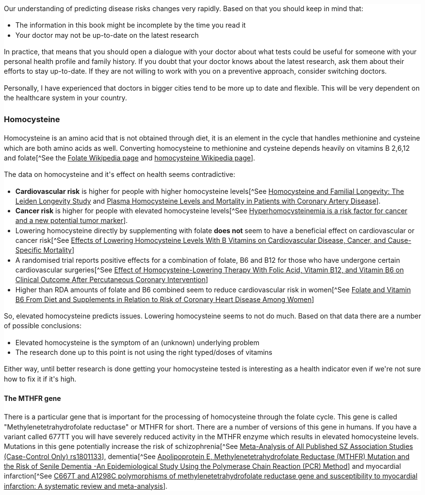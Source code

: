 Our understanding of predicting disease risks changes very rapidly. Based on that you should keep in mind that:

- The information in this book might be incomplete by the time you read it
- Your doctor may not be up-to-date on the latest research

In practice, that means that you should open a dialogue with your doctor about what tests could be useful for someone with your personal health profile and family history. If you doubt that your doctor knows about the latest research, ask them about their efforts to stay up-to-date. If they are not willing to work with you on a preventive approach, consider switching doctors.

Personally, I have experienced that doctors in bigger cities tend to be more up to date and flexible. This will be very dependent on the healthcare system in your country.

### Homocysteine

Homocysteine is an amino acid that is not obtained through diet, it is an element in the cycle that handles methionine and cysteine which are both amino acids as well. Converting homocysteine to methionine and cysteine depends heavily on vitamins B 2,6,12 and folate[^See the [Folate Wikipedia page](https://en.wikipedia.org/wiki/Folate#DNA_and_amino_acid_production) and [homocysteine Wikipedia page](https://en.wikipedia.org/wiki/Homocysteine#Biosynthesis_of_cysteine)].

The data on homocysteine and it's effect on health seems contradictive:

- **Cardiovascular risk** is higher for people with higher homocysteine levels[^See [Homocysteine and Familial Longevity: The Leiden Longevity Study](http://journals.plos.org/plosone/article?id=10.1371/journal.pone.0017543) and [Plasma Homocysteine Levels and Mortality in Patients with Coronary Artery Disease](http://www.nejm.org/doi/full/10.1056/NEJM199707243370403)].
- **Cancer risk** is higher for people with elevated homocysteine levels[^See [Hyperhomocysteinemia is a risk factor for cancer and a new potential tumor marker](https://www.sciencedirect.com/science/article/pii/S0009898102001742)].
- Lowering homocysteine directly by supplementing with folate **does not** seem to have a beneficial effect on cardiovascular or cancer risk[^See [Effects of Lowering Homocysteine Levels With B Vitamins on Cardiovascular Disease, Cancer, and Cause-Specific Mortality](https://jamanetwork.com/journals/jamainternalmedicine/fullarticle/226081)]
- A randomised trial reports positive effects for a combination of folate, B6 and B12 for those who have undergone certain cardiovascular surgeries[^See [Effect of Homocysteine-Lowering Therapy With Folic Acid, Vitamin B12, and Vitamin B6 on Clinical Outcome After Percutaneous Coronary Intervention](https://jamanetwork.com/journals/jama/fullarticle/195230)]
- Higher than RDA amounts of folate and B6 combined seem to reduce cardiovascular risk in women[^See [Folate and Vitamin B6 From Diet and Supplements in Relation to Risk of Coronary Heart Disease Among Women](https://jamanetwork.com/journals/jama/fullarticle/187209)]

So, elevated homocysteine predicts issues. Lowering homocysteine seems to not do much. Based on that data there are a number of possible conclusions:

- Elevated homocysteine is the symptom of an (unknown) underlying problem
- The research done up to this point is not using the right typed/doses of vitamins

Either way, until better research is done getting your homocysteine tested is interesting as a health indicator even if we're not sure how to fix it if it's high.

#### The MTHFR gene

There is a particular gene that is important for the processing of homocysteine through the folate cycle. This gene is called "Methylenetetrahydrofolate reductase" or MTHFR for short. There are a number of versions of this gene in humans. If you have a variant called 677TT you will have severely reduced activity in the MTHFR enzyme which results in elevated homocysteine levels. Mutations in this gene potentially increase the risk of  schizophrenia[^See [Meta-Analysis of All Published SZ Association Studies (Case-Control Only) rs1801133](https://www.webcitation.org/66LAg9Kuk?url=http://www.szgene.org/meta.asp?geneID=4)], dementia[^See [Apolipoprotein E, Methylenetetrahydrofolate Reductase (MTHFR) Mutation and the Risk of Senile Dementia -An Epidemiological Study Using the Polymerase Chain Reaction (PCR) Method](https://www.jstage.jst.go.jp/article/jea1991/10/3/10_3_163/_article)] and myocardial infarction[^See [C667T and A1298C polymorphisms of methylenetetrahydrofolate reductase gene and susceptibility to myocardial infarction: A systematic review and meta-analysis](http://www.internationaljournalofcardiology.com/article/S0167-5273\(16\)30889-0/fulltext)].

